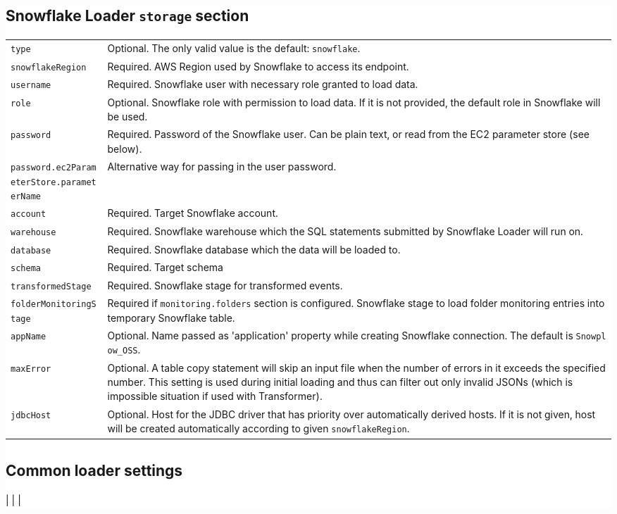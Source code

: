 ## Snowflake Loader `storage` section

|                                            |                                                                                                                                                                                                                                                                         |
| ------------------------------------------ | ----------------------------------------------------------------------------------------------------------------------------------------------------------------------------------------------------------------------------------------------------------------------- |
| `type`                                     | Optional. The only valid value is the default: `snowflake`.                                                                                                                                                                                                             |
| `snowflakeRegion`                          | Required. AWS Region used by Snowflake to access its endpoint.                                                                                                                                                                                                          |
| `username`                                 | Required. Snowflake user with necessary role granted to load data.                                                                                                                                                                                                      |
| `role`                                     | Optional. Snowflake role with permission to load data. If it is not provided, the default role in Snowflake will be used.                                                                                                                                               |
| `password`                                 | Required. Password of the Snowflake user. Can be plain text, or read from the EC2 parameter store (see below).                                                                                                                                                          |
| `password.ec2ParameterStore.parameterName` | Alternative way for passing in the user password.                                                                                                                                                                                                                       |
| `account`                                  | Required. Target Snowflake account.                                                                                                                                                                                                                                     |
| `warehouse`                                | Required. Snowflake warehouse which the SQL statements submitted by Snowflake Loader will run on.                                                                                                                                                                       |
| `database`                                 | Required. Snowflake database which the data will be loaded to.                                                                                                                                                                                                          |
| `schema`                                   | Required. Target schema                                                                                                                                                                                                                                                 |
| `transformedStage`                         | Required. Snowflake stage for transformed events.                                                                                                                                                                                                                       |
| `folderMonitoringStage`                    | Required if `monitoring.folders` section is configured. Snowflake stage to load folder monitoring entries into temporary Snowflake table.                                                                                                                               |
| `appName`                                  | Optional. Name passed as 'application' property while creating Snowflake connection. The default is `Snowplow_OSS`.                                                                                                                                                     |
| `maxError`                                 | Optional. A table copy statement will skip an input file when the number of errors in it exceeds the specified number. This setting is used during initial loading and thus can filter out only invalid JSONs (which is impossible situation if used with Transformer). |
| `jdbcHost`                                 | Optional. Host for the JDBC driver that has priority over automatically derived hosts. If it is not given, host will be created automatically according to given `snowflakeRegion`.                                                                                     |

## Common loader settings

|                                      |                                                                                                                                                                                                                                                                                                                                                                                                           |